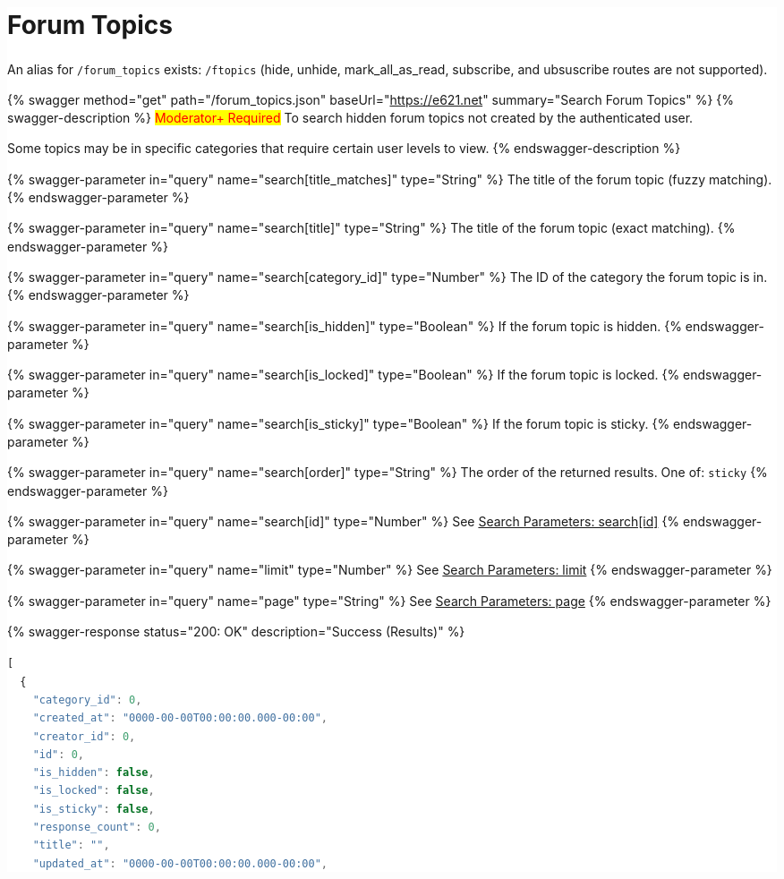 # Forum Topics

An alias for `/forum_topics` exists: `/ftopics` (hide, unhide, mark_all_as_read, subscribe, and ubsuscribe routes are not supported).

{% swagger method="get" path="/forum_topics.json" baseUrl="https://e621.net" summary="Search Forum Topics" %}
{% swagger-description %}
<mark style="color:red;">Moderator+ Required</mark> To search hidden forum topics not created by the authenticated user.

Some topics may be in specific categories that require certain user levels to view.
{% endswagger-description %}

{% swagger-parameter in="query" name="search[title_matches]" type="String" %}
The title of the forum topic (fuzzy matching).
{% endswagger-parameter %}

{% swagger-parameter in="query" name="search[title]" type="String" %}
The title of the forum topic (exact matching).
{% endswagger-parameter %}

{% swagger-parameter in="query" name="search[category_id]" type="Number" %}
The ID of the category the forum topic is in.
{% endswagger-parameter %}

{% swagger-parameter in="query" name="search[is_hidden]" type="Boolean" %}
If the forum topic is hidden.
{% endswagger-parameter %}

{% swagger-parameter in="query" name="search[is_locked]" type="Boolean" %}
If the forum topic is locked.
{% endswagger-parameter %}

{% swagger-parameter in="query" name="search[is_sticky]" type="Boolean" %}
If the forum topic is sticky.
{% endswagger-parameter %}

{% swagger-parameter in="query" name="search[order]" type="String" %}
The order of the returned results. One of: `sticky`
{% endswagger-parameter %}

{% swagger-parameter in="query" name="search[id]" type="Number" %}
See [Search Parameters: search\[id\]](../common/search-parameters.md#search-id)
{% endswagger-parameter %}

{% swagger-parameter in="query" name="limit" type="Number" %}
See [Search Parameters: limit](../common/search-parameters.md#limit)
{% endswagger-parameter %}

{% swagger-parameter in="query" name="page" type="String" %}
See [Search Parameters: page](../common/search-parameters.md#page)
{% endswagger-parameter %}

{% swagger-response status="200: OK" description="Success (Results)" %}
```javascript
[
  {
    "category_id": 0,
    "created_at": "0000-00-00T00:00:00.000-00:00",
    "creator_id": 0,
    "id": 0,
    "is_hidden": false,
    "is_locked": false,
    "is_sticky": false,
    "response_count": 0,
    "title": "",
    "updated_at": "0000-00-00T00:00:00.000-00:00",
```